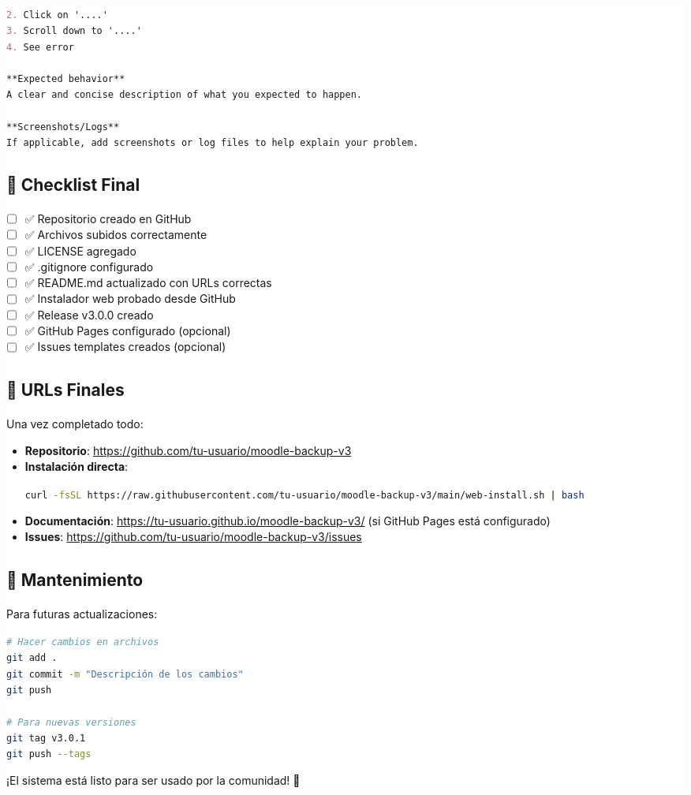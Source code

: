 ```markdown
2. Click on '....'
3. Scroll down to '....'
4. See error

**Expected behavior**
A clear and concise description of what you expected to happen.

**Screenshots/Logs**
If applicable, add screenshots or log files to help explain your problem.
```

## 📝 Checklist Final

- [ ] ✅ Repositorio creado en GitHub
- [ ] ✅ Archivos subidos correctamente
- [ ] ✅ LICENSE agregado
- [ ] ✅ .gitignore configurado
- [ ] ✅ README.md actualizado con URLs correctas
- [ ] ✅ Instalador web probado desde GitHub
- [ ] ✅ Release v3.0.0 creado
- [ ] ✅ GitHub Pages configurado (opcional)
- [ ] ✅ Issues templates creados (opcional)

## 🎯 URLs Finales

Una vez completado todo:

- **Repositorio**: https://github.com/tu-usuario/moodle-backup-v3
- **Instalación directa**: 
  ```bash
  curl -fsSL https://raw.githubusercontent.com/tu-usuario/moodle-backup-v3/main/web-install.sh | bash
  ```
- **Documentación**: https://tu-usuario.github.io/moodle-backup-v3/ (si GitHub Pages está configurado)
- **Issues**: https://github.com/tu-usuario/moodle-backup-v3/issues

## 🔄 Mantenimiento

Para futuras actualizaciones:

```bash
# Hacer cambios en archivos
git add .
git commit -m "Descripción de los cambios"
git push

# Para nuevas versiones
git tag v3.0.1
git push --tags
```

¡El sistema está listo para ser usado por la comunidad! 🎉
